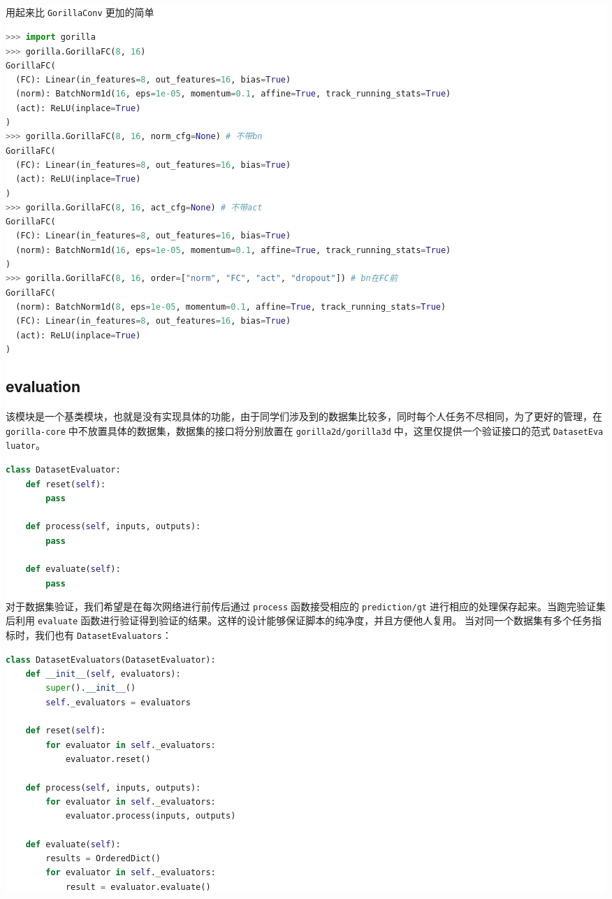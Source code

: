 用起来比 `GorillaConv` 更加的简单
```python
>>> import gorilla
>>> gorilla.GorillaFC(8, 16)
GorillaFC(
  (FC): Linear(in_features=8, out_features=16, bias=True)
  (norm): BatchNorm1d(16, eps=1e-05, momentum=0.1, affine=True, track_running_stats=True)
  (act): ReLU(inplace=True)
)
>>> gorilla.GorillaFC(8, 16, norm_cfg=None) # 不带bn
GorillaFC(
  (FC): Linear(in_features=8, out_features=16, bias=True)
  (act): ReLU(inplace=True)
)
>>> gorilla.GorillaFC(8, 16, act_cfg=None) # 不带act
GorillaFC(
  (FC): Linear(in_features=8, out_features=16, bias=True)
  (norm): BatchNorm1d(16, eps=1e-05, momentum=0.1, affine=True, track_running_stats=True)
)
>>> gorilla.GorillaFC(8, 16, order=["norm", "FC", "act", "dropout"]) # bn在FC前
GorillaFC(
  (norm): BatchNorm1d(8, eps=1e-05, momentum=0.1, affine=True, track_running_stats=True)
  (FC): Linear(in_features=8, out_features=16, bias=True)
  (act): ReLU(inplace=True)
)
```

## evaluation
该模块是一个基类模块，也就是没有实现具体的功能，由于同学们涉及到的数据集比较多，同时每个人任务不尽相同，为了更好的管理，在 `gorilla-core` 中不放置具体的数据集，数据集的接口将分别放置在 `gorilla2d/gorilla3d` 中，这里仅提供一个验证接口的范式 `DatasetEvaluator`。
```python
class DatasetEvaluator:
    def reset(self):
        pass

    def process(self, inputs, outputs):
        pass

    def evaluate(self):
        pass
```
对于数据集验证，我们希望是在每次网络进行前传后通过 `process` 函数接受相应的 `prediction/gt` 进行相应的处理保存起来。当跑完验证集后利用 `evaluate` 函数进行验证得到验证的结果。这样的设计能够保证脚本的纯净度，并且方便他人复用。
当对同一个数据集有多个任务指标时，我们也有 `DatasetEvaluators`：
```python
class DatasetEvaluators(DatasetEvaluator):
    def __init__(self, evaluators):
        super().__init__()
        self._evaluators = evaluators

    def reset(self):
        for evaluator in self._evaluators:
            evaluator.reset()

    def process(self, inputs, outputs):
        for evaluator in self._evaluators:
            evaluator.process(inputs, outputs)

    def evaluate(self):
        results = OrderedDict()
        for evaluator in self._evaluators:
            result = evaluator.evaluate()
```